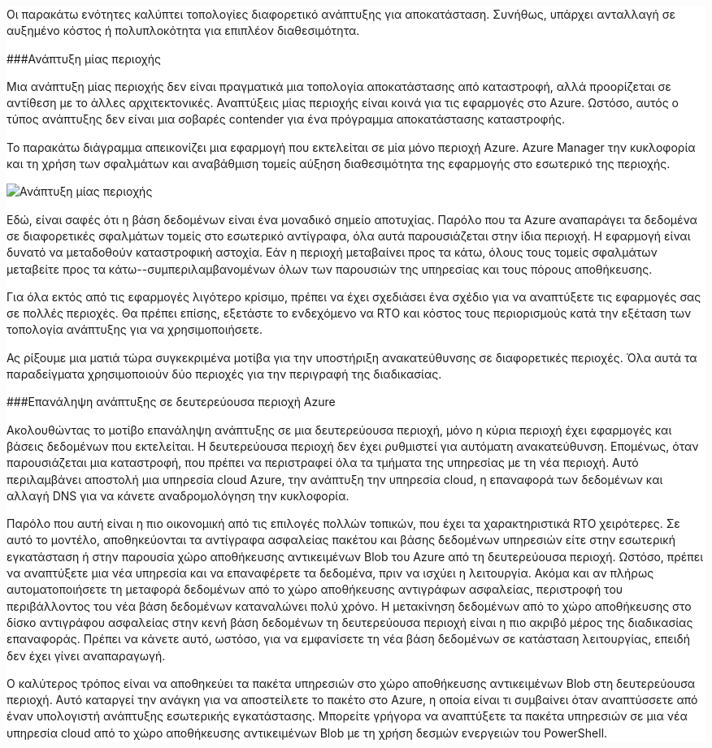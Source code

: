 Οι παρακάτω ενότητες καλύπτει τοπολογίες διαφορετικό ανάπτυξης για αποκατάσταση. Συνήθως, υπάρχει ανταλλαγή σε αυξημένο κόστος ή πολυπλοκότητα για επιπλέον διαθεσιμότητα.

###<a name="single-region-deployment"></a>Ανάπτυξη μίας περιοχής

Μια ανάπτυξη μίας περιοχής δεν είναι πραγματικά μια τοπολογία αποκατάστασης από καταστροφή, αλλά προορίζεται σε αντίθεση με το άλλες αρχιτεκτονικές. Αναπτύξεις μίας περιοχής είναι κοινά για τις εφαρμογές στο Azure. Ωστόσο, αυτός ο τύπος ανάπτυξης δεν είναι μια σοβαρές contender για ένα πρόγραμμα αποκατάστασης καταστροφής.

Το παρακάτω διάγραμμα απεικονίζει μια εφαρμογή που εκτελείται σε μία μόνο περιοχή Azure. Azure Manager την κυκλοφορία και τη χρήση των σφαλμάτων και αναβάθμιση τομείς αύξηση διαθεσιμότητα της εφαρμογής στο εσωτερικό της περιοχής.

![Ανάπτυξη μίας περιοχής](./media/resiliency-disaster-recovery-azure-applications/single-region-deployment.png)

Εδώ, είναι σαφές ότι η βάση δεδομένων είναι ένα μοναδικό σημείο αποτυχίας. Παρόλο που τα Azure αναπαράγει τα δεδομένα σε διαφορετικές σφαλμάτων τομείς στο εσωτερικό αντίγραφα, όλα αυτά παρουσιάζεται στην ίδια περιοχή. Η εφαρμογή είναι δυνατό να μεταδοθούν καταστροφική αστοχία. Εάν η περιοχή μεταβαίνει προς τα κάτω, όλους τους τομείς σφαλμάτων μεταβείτε προς τα κάτω--συμπεριλαμβανομένων όλων των παρουσιών της υπηρεσίας και τους πόρους αποθήκευσης.

Για όλα εκτός από τις εφαρμογές λιγότερο κρίσιμο, πρέπει να έχει σχεδιάσει ένα σχέδιο για να αναπτύξετε τις εφαρμογές σας σε πολλές περιοχές. Θα πρέπει επίσης, εξετάστε το ενδεχόμενο να RTO και κόστος τους περιορισμούς κατά την εξέταση των τοπολογία ανάπτυξης για να χρησιμοποιήσετε.

Ας ρίξουμε μια ματιά τώρα συγκεκριμένα μοτίβα για την υποστήριξη ανακατεύθυνσης σε διαφορετικές περιοχές. Όλα αυτά τα παραδείγματα χρησιμοποιούν δύο περιοχές για την περιγραφή της διαδικασίας.

###<a name="redeployment-to-a-secondary-azure-region"></a>Επανάληψη ανάπτυξης σε δευτερεύουσα περιοχή Azure

Ακολουθώντας το μοτίβο επανάληψη ανάπτυξης σε μια δευτερεύουσα περιοχή, μόνο η κύρια περιοχή έχει εφαρμογές και βάσεις δεδομένων που εκτελείται. Η δευτερεύουσα περιοχή δεν έχει ρυθμιστεί για αυτόματη ανακατεύθυνση. Επομένως, όταν παρουσιάζεται μια καταστροφή, που πρέπει να περιστραφεί όλα τα τμήματα της υπηρεσίας με τη νέα περιοχή. Αυτό περιλαμβάνει αποστολή μια υπηρεσία cloud Azure, την ανάπτυξη την υπηρεσία cloud, η επαναφορά των δεδομένων και αλλαγή DNS για να κάνετε αναδρομολόγηση την κυκλοφορία.

Παρόλο που αυτή είναι η πιο οικονομική από τις επιλογές πολλών τοπικών, που έχει τα χαρακτηριστικά RTO χειρότερες. Σε αυτό το μοντέλο, αποθηκεύονται τα αντίγραφα ασφαλείας πακέτου και βάσης δεδομένων υπηρεσιών είτε στην εσωτερική εγκατάσταση ή στην παρουσία χώρο αποθήκευσης αντικειμένων Blob του Azure από τη δευτερεύουσα περιοχή. Ωστόσο, πρέπει να αναπτύξετε μια νέα υπηρεσία και να επαναφέρετε τα δεδομένα, πριν να ισχύει η λειτουργία. Ακόμα και αν πλήρως αυτοματοποιήσετε τη μεταφορά δεδομένων από το χώρο αποθήκευσης αντιγράφων ασφαλείας, περιστροφή του περιβάλλοντος του νέα βάση δεδομένων καταναλώνει πολύ χρόνο. Η μετακίνηση δεδομένων από το χώρο αποθήκευσης στο δίσκο αντιγράφου ασφαλείας στην κενή βάση δεδομένων τη δευτερεύουσα περιοχή είναι η πιο ακριβό μέρος της διαδικασίας επαναφοράς. Πρέπει να κάνετε αυτό, ωστόσο, για να εμφανίσετε τη νέα βάση δεδομένων σε κατάσταση λειτουργίας, επειδή δεν έχει γίνει αναπαραγωγή.

Ο καλύτερος τρόπος είναι να αποθηκεύει τα πακέτα υπηρεσιών στο χώρο αποθήκευσης αντικειμένων Blob στη δευτερεύουσα περιοχή. Αυτό καταργεί την ανάγκη για να αποστείλετε το πακέτο στο Azure, η οποία είναι τι συμβαίνει όταν αναπτύσσετε από έναν υπολογιστή ανάπτυξης εσωτερικής εγκατάστασης. Μπορείτε γρήγορα να αναπτύξετε τα πακέτα υπηρεσιών σε μια νέα υπηρεσία cloud από το χώρο αποθήκευσης αντικειμένων Blob με τη χρήση δεσμών ενεργειών του PowerShell.
